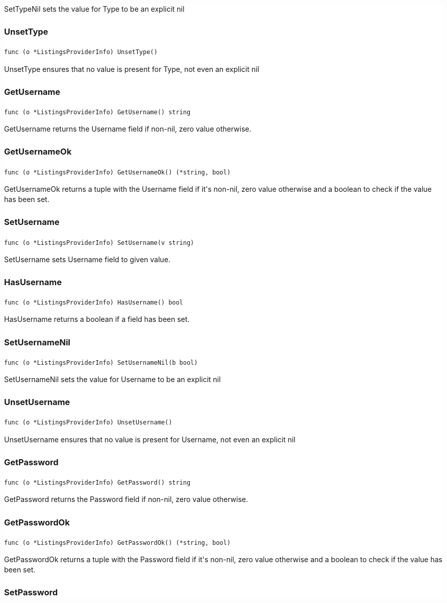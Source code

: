  SetTypeNil sets the value for Type to be an explicit nil

### UnsetType
`func (o *ListingsProviderInfo) UnsetType()`

UnsetType ensures that no value is present for Type, not even an explicit nil
### GetUsername

`func (o *ListingsProviderInfo) GetUsername() string`

GetUsername returns the Username field if non-nil, zero value otherwise.

### GetUsernameOk

`func (o *ListingsProviderInfo) GetUsernameOk() (*string, bool)`

GetUsernameOk returns a tuple with the Username field if it's non-nil, zero value otherwise
and a boolean to check if the value has been set.

### SetUsername

`func (o *ListingsProviderInfo) SetUsername(v string)`

SetUsername sets Username field to given value.

### HasUsername

`func (o *ListingsProviderInfo) HasUsername() bool`

HasUsername returns a boolean if a field has been set.

### SetUsernameNil

`func (o *ListingsProviderInfo) SetUsernameNil(b bool)`

 SetUsernameNil sets the value for Username to be an explicit nil

### UnsetUsername
`func (o *ListingsProviderInfo) UnsetUsername()`

UnsetUsername ensures that no value is present for Username, not even an explicit nil
### GetPassword

`func (o *ListingsProviderInfo) GetPassword() string`

GetPassword returns the Password field if non-nil, zero value otherwise.

### GetPasswordOk

`func (o *ListingsProviderInfo) GetPasswordOk() (*string, bool)`

GetPasswordOk returns a tuple with the Password field if it's non-nil, zero value otherwise
and a boolean to check if the value has been set.

### SetPassword
